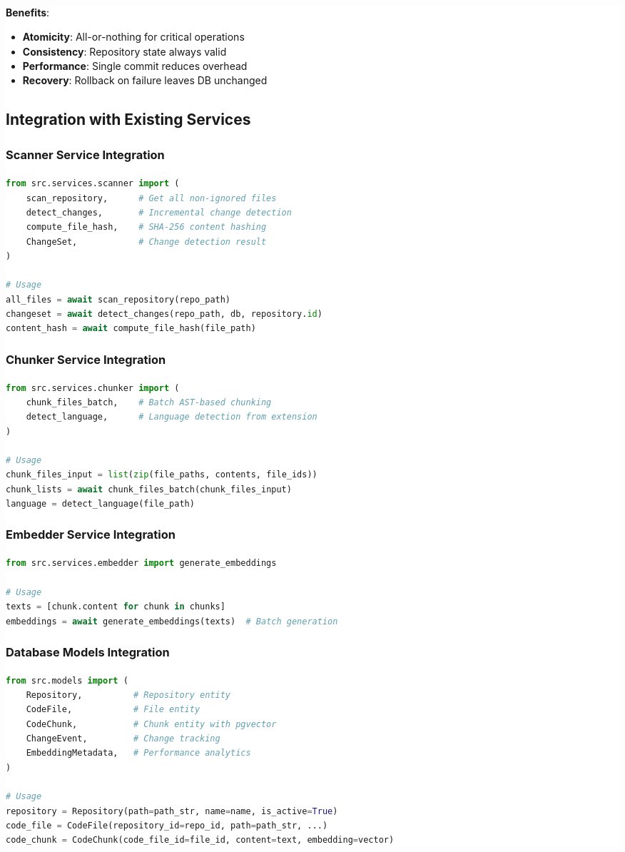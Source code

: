 **Benefits**:
- **Atomicity**: All-or-nothing for critical operations
- **Consistency**: Repository state always valid
- **Performance**: Single commit reduces overhead
- **Recovery**: Rollback on failure leaves DB unchanged

## Integration with Existing Services

### Scanner Service Integration
```python
from src.services.scanner import (
    scan_repository,      # Get all non-ignored files
    detect_changes,       # Incremental change detection
    compute_file_hash,    # SHA-256 content hashing
    ChangeSet,            # Change detection result
)

# Usage
all_files = await scan_repository(repo_path)
changeset = await detect_changes(repo_path, db, repository.id)
content_hash = await compute_file_hash(file_path)
```

### Chunker Service Integration
```python
from src.services.chunker import (
    chunk_files_batch,    # Batch AST-based chunking
    detect_language,      # Language detection from extension
)

# Usage
chunk_files_input = list(zip(file_paths, contents, file_ids))
chunk_lists = await chunk_files_batch(chunk_files_input)
language = detect_language(file_path)
```

### Embedder Service Integration
```python
from src.services.embedder import generate_embeddings

# Usage
texts = [chunk.content for chunk in chunks]
embeddings = await generate_embeddings(texts)  # Batch generation
```

### Database Models Integration
```python
from src.models import (
    Repository,          # Repository entity
    CodeFile,            # File entity
    CodeChunk,           # Chunk entity with pgvector
    ChangeEvent,         # Change tracking
    EmbeddingMetadata,   # Performance analytics
)

# Usage
repository = Repository(path=path_str, name=name, is_active=True)
code_file = CodeFile(repository_id=repo_id, path=path_str, ...)
code_chunk = CodeChunk(code_file_id=file_id, content=text, embedding=vector)
```
